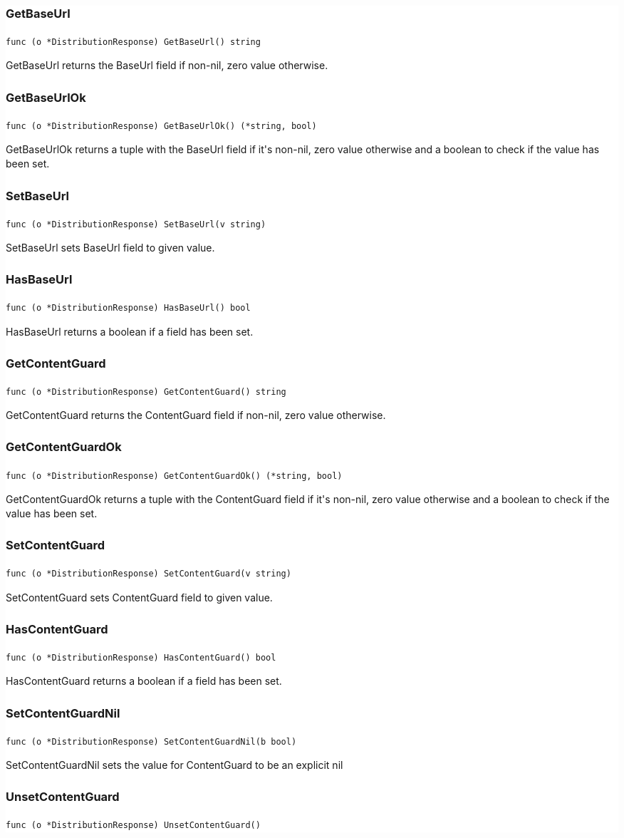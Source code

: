 ### GetBaseUrl

`func (o *DistributionResponse) GetBaseUrl() string`

GetBaseUrl returns the BaseUrl field if non-nil, zero value otherwise.

### GetBaseUrlOk

`func (o *DistributionResponse) GetBaseUrlOk() (*string, bool)`

GetBaseUrlOk returns a tuple with the BaseUrl field if it's non-nil, zero value otherwise
and a boolean to check if the value has been set.

### SetBaseUrl

`func (o *DistributionResponse) SetBaseUrl(v string)`

SetBaseUrl sets BaseUrl field to given value.

### HasBaseUrl

`func (o *DistributionResponse) HasBaseUrl() bool`

HasBaseUrl returns a boolean if a field has been set.

### GetContentGuard

`func (o *DistributionResponse) GetContentGuard() string`

GetContentGuard returns the ContentGuard field if non-nil, zero value otherwise.

### GetContentGuardOk

`func (o *DistributionResponse) GetContentGuardOk() (*string, bool)`

GetContentGuardOk returns a tuple with the ContentGuard field if it's non-nil, zero value otherwise
and a boolean to check if the value has been set.

### SetContentGuard

`func (o *DistributionResponse) SetContentGuard(v string)`

SetContentGuard sets ContentGuard field to given value.

### HasContentGuard

`func (o *DistributionResponse) HasContentGuard() bool`

HasContentGuard returns a boolean if a field has been set.

### SetContentGuardNil

`func (o *DistributionResponse) SetContentGuardNil(b bool)`

 SetContentGuardNil sets the value for ContentGuard to be an explicit nil

### UnsetContentGuard
`func (o *DistributionResponse) UnsetContentGuard()`
